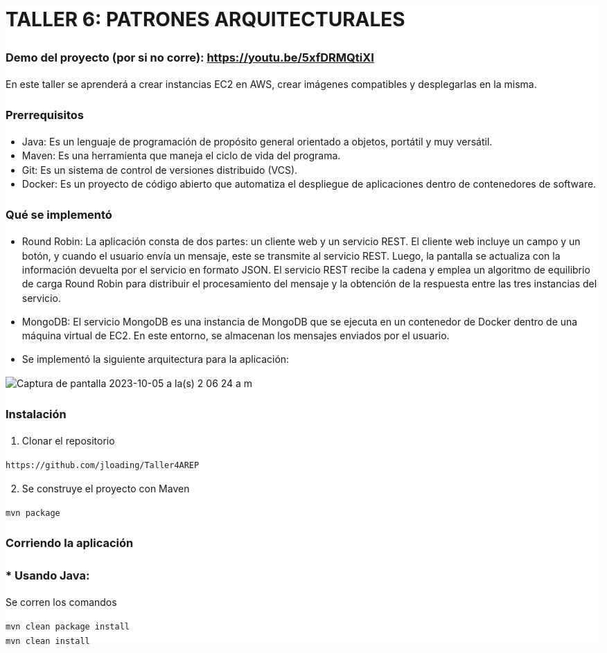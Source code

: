 # TALLER 6: PATRONES ARQUITECTURALES

### Demo del proyecto (por si no corre): https://youtu.be/5xfDRMQtiXI

En este taller se aprenderá a crear instancias EC2 en AWS, crear imágenes compatibles y desplegarlas en la misma.

### Prerrequisitos

- Java: Es un lenguaje de programación de propósito general orientado a objetos, portátil y muy versátil.
- Maven: Es una herramienta que maneja el ciclo de vida del programa.
- Git: Es un sistema de control de versiones distribuido (VCS).
- Docker: Es un proyecto de código abierto que automatiza el despliegue de aplicaciones dentro de contenedores de software.

### Qué se implementó
- Round Robin: La aplicación consta de dos partes: un cliente web y un servicio REST. El cliente web incluye un campo y un botón, y cuando el usuario envía un mensaje, este se transmite al servicio REST. Luego, la pantalla se actualiza con la información devuelta por el servicio en formato JSON. El servicio REST recibe la cadena y emplea un algoritmo de equilibrio de carga Round Robin para distribuir el procesamiento del mensaje y la obtención de la respuesta entre las tres instancias del servicio.

- MongoDB: El servicio MongoDB es una instancia de MongoDB que se ejecuta en un contenedor de Docker dentro de una máquina virtual de EC2. En este entorno, se almacenan los mensajes enviados por el usuario.
  
- Se implementó la siguiente arquitectura para la aplicación:
<img width="671" alt="Captura de pantalla 2023-10-05 a la(s) 2 06 24 a m" src="https://github.com/jloading/Taller6AREP-App/assets/65261708/43786346-30bb-47bd-bc43-3c2f2a0ee951">


### Instalación

1. Clonar el repositorio

```
https://github.com/jloading/Taller4AREP
```

2. Se construye el proyecto con Maven

```
mvn package
```

### Corriendo la aplicación

### * Usando Java:

Se corren los comandos
```
mvn clean package install
mvn clean install
```
